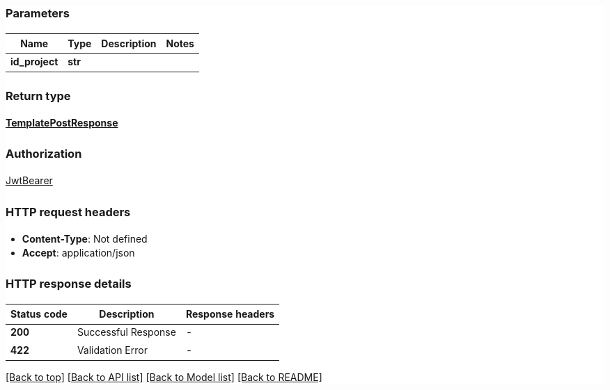

### Parameters


Name | Type | Description  | Notes
------------- | ------------- | ------------- | -------------
 **id_project** | **str**|  | 

### Return type

[**TemplatePostResponse**](TemplatePostResponse.md)

### Authorization

[JwtBearer](../README.md#JwtBearer)

### HTTP request headers

 - **Content-Type**: Not defined
 - **Accept**: application/json

### HTTP response details

| Status code | Description | Response headers |
|-------------|-------------|------------------|
**200** | Successful Response |  -  |
**422** | Validation Error |  -  |

[[Back to top]](#) [[Back to API list]](../README.md#documentation-for-api-endpoints) [[Back to Model list]](../README.md#documentation-for-models) [[Back to README]](../README.md)

